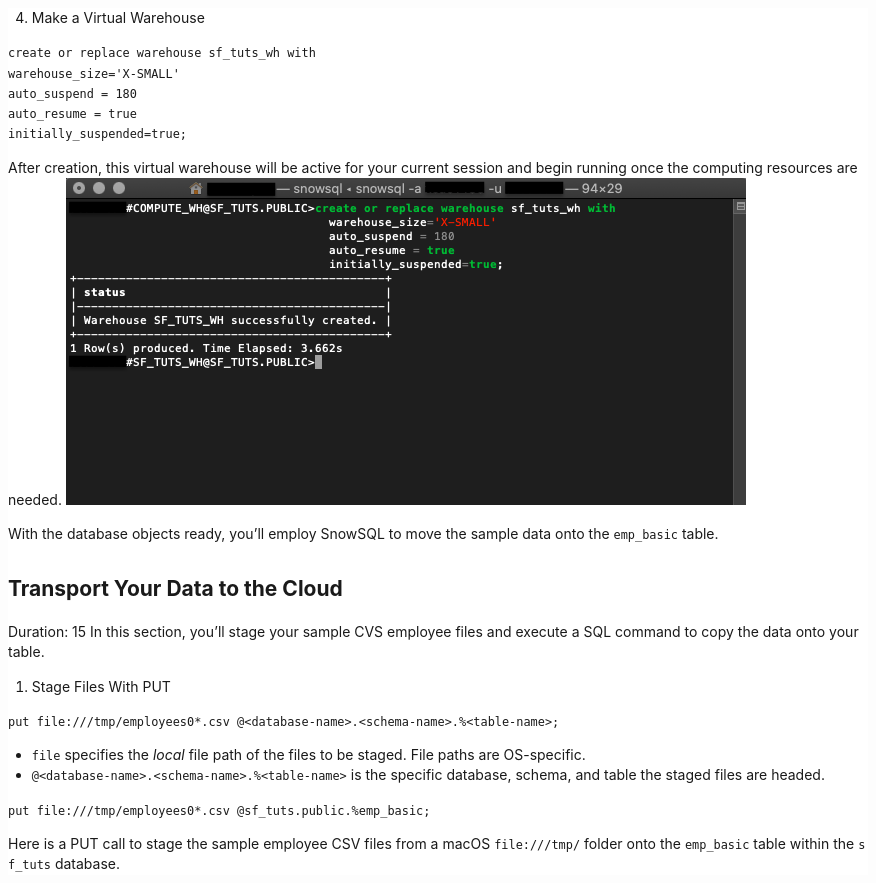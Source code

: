 4. Make a Virtual Warehouse
```
create or replace warehouse sf_tuts_wh with
warehouse_size='X-SMALL'
auto_suspend = 180
auto_resume = true
initially_suspended=true;
```
After creation, this virtual warehouse will be active for your current session and begin running once the computing resources are needed.
![Snowflake_createWarehouse_image](assets/Snowflake_createWarehouse.png)

With the database objects ready, you’ll employ SnowSQL to move the sample data onto the `emp_basic` table.


## Transport Your Data to the Cloud
Duration: 15
In this section, you’ll stage your sample CVS employee files and execute a SQL command to
copy the data onto your table.

1. Stage Files With PUT

`put file:///tmp/employees0*.csv @<database-name>.<schema-name>.%<table-name>;`

- `file` specifies the *local* file path of the files to be staged. File paths are OS-specific.
- `@<database-name>.<schema-name>.%<table-name>` is the specific database,
schema, and table the staged files are headed.

`put file:///tmp/employees0*.csv @sf_tuts.public.%emp_basic;`

Here is a PUT call to stage the sample employee CSV files from a macOS `file:///tmp/` folder onto the `emp_basic` table within the `sf_tuts` database.